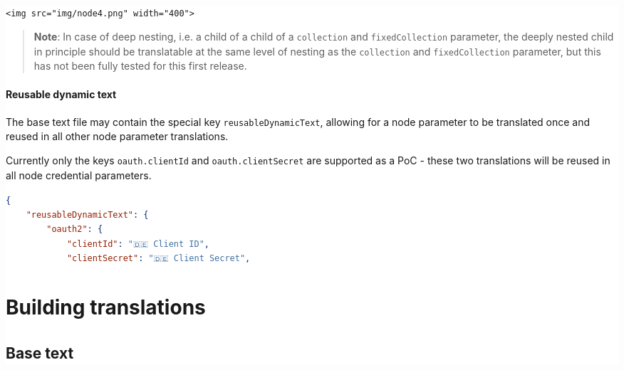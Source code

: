     <img src="img/node4.png" width="400">
</p>

> **Note**: In case of deep nesting, i.e. a child of a child of a `collection` and `fixedCollection` parameter, the deeply nested child in principle should be translatable at the same level of nesting as the `collection` and `fixedCollection` parameter, but this has not been fully tested for this first release.

#### Reusable dynamic text

The base text file may contain the special key `reusableDynamicText`, allowing for a node parameter to be translated once and reused in all other node parameter translations.

Currently only the keys `oauth.clientId` and `oauth.clientSecret` are supported as a PoC - these two translations will be reused in all node credential parameters.

```json
{
	"reusableDynamicText": {
		"oauth2": {
			"clientId": "🇩🇪 Client ID",
			"clientSecret": "🇩🇪 Client Secret",
```

# Building translations

## Base text
